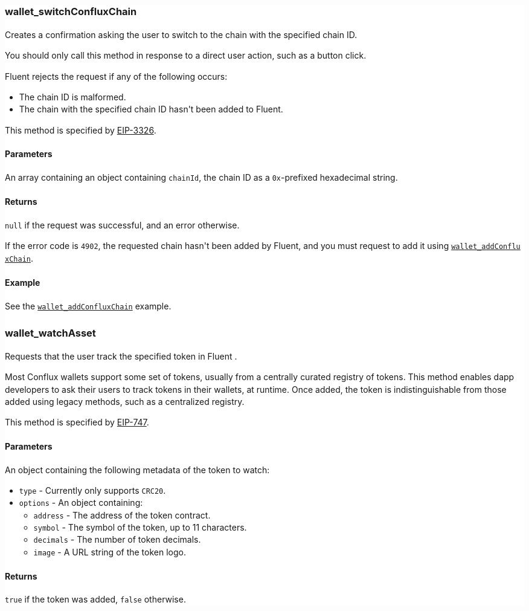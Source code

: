 ### wallet_switchConfluxChain

Creates a confirmation asking the user to switch to the chain with the specified chain ID.

You should only call this method in response to a direct user action, such as a button click.

Fluent rejects the request if any of the following occurs:

- The chain ID is malformed.
- The chain with the specified chain ID hasn't been added to Fluent.

This method is specified by [EIP-3326](https://ethereum-magicians.org/t/eip-3326-wallet-switchethereumchain).

#### Parameters

An array containing an object containing `chainId`, the chain ID as a `0x`-prefixed hexadecimal string.

#### Returns

`null` if the request was successful, and an error otherwise.

If the error code is `4902`, the requested chain hasn't been added by Fluent, and you must request
to add it using [`wallet_addConfluxChain`](#wallet_addconfluxchain).

#### Example

See the [`wallet_addConfluxChain`](#wallet_addconfluxchain) example.

### wallet_watchAsset

Requests that the user track the specified token in Fluent .

Most Conflux wallets support some set of tokens, usually from a centrally curated registry of tokens.
This method enables dapp developers to ask their users to track tokens in their wallets, at runtime.
Once added, the token is indistinguishable from those added using legacy methods, such as a
centralized registry.

This method is specified by [EIP-747](https://eips.ethereum.org/EIPS/eip-747).

#### Parameters

An object containing the following metadata of the token to watch:

- `type` - Currently only supports `CRC20`.
- `options` - An object containing:
  - `address` - The address of the token contract.
  - `symbol` - The symbol of the token, up to 11 characters.
  - `decimals` - The number of token decimals.
  - `image` - A URL string of the token logo.

#### Returns

`true` if the token was added, `false` otherwise.

